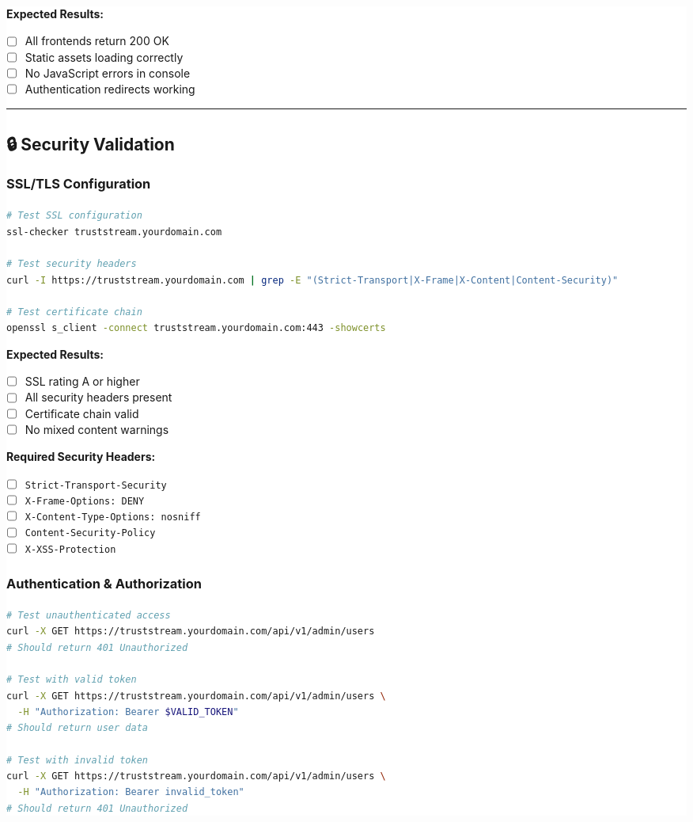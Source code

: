 **Expected Results:**
- [ ] All frontends return 200 OK
- [ ] Static assets loading correctly
- [ ] No JavaScript errors in console
- [ ] Authentication redirects working

---

## 🔒 **Security Validation**

### **SSL/TLS Configuration**
```bash
# Test SSL configuration
ssl-checker truststream.yourdomain.com

# Test security headers
curl -I https://truststream.yourdomain.com | grep -E "(Strict-Transport|X-Frame|X-Content|Content-Security)"

# Test certificate chain
openssl s_client -connect truststream.yourdomain.com:443 -showcerts
```

**Expected Results:**
- [ ] SSL rating A or higher
- [ ] All security headers present
- [ ] Certificate chain valid
- [ ] No mixed content warnings

**Required Security Headers:**
- [ ] `Strict-Transport-Security`
- [ ] `X-Frame-Options: DENY`
- [ ] `X-Content-Type-Options: nosniff`
- [ ] `Content-Security-Policy`
- [ ] `X-XSS-Protection`

### **Authentication & Authorization**
```bash
# Test unauthenticated access
curl -X GET https://truststream.yourdomain.com/api/v1/admin/users
# Should return 401 Unauthorized

# Test with valid token
curl -X GET https://truststream.yourdomain.com/api/v1/admin/users \
  -H "Authorization: Bearer $VALID_TOKEN"
# Should return user data

# Test with invalid token
curl -X GET https://truststream.yourdomain.com/api/v1/admin/users \
  -H "Authorization: Bearer invalid_token"
# Should return 401 Unauthorized
```
